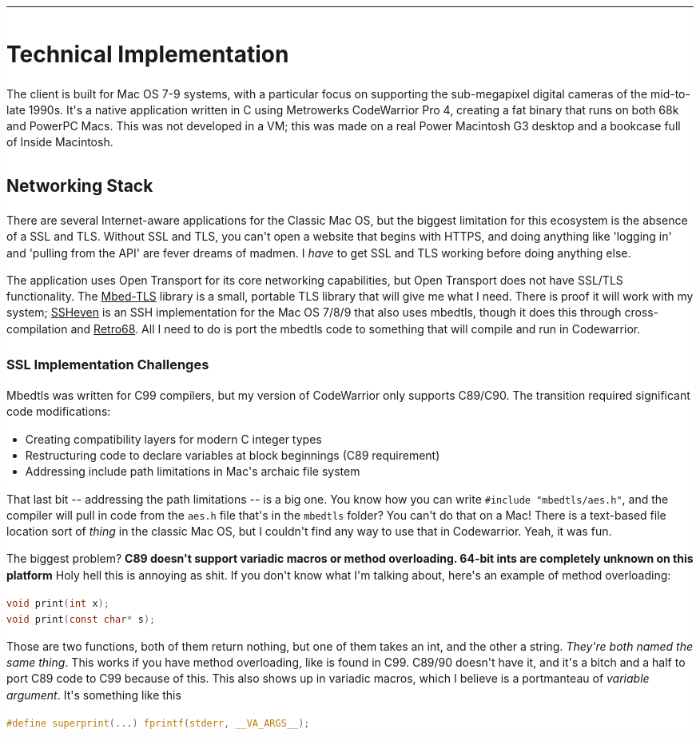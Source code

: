 <hr>

# Technical Implementation
The client is built for Mac OS 7-9 systems, with a particular focus on supporting the sub-megapixel digital cameras of the mid-to-late 1990s. It's a native application written in C using Metrowerks CodeWarrior Pro 4, creating a fat binary that runs on both 68k and PowerPC Macs. This was not developed in a VM; this was made on a real Power Macintosh G3 desktop and a bookcase full of Inside Macintosh.

## Networking Stack
There are several Internet-aware applications for the Classic Mac OS, but the biggest limitation for this ecosystem is the absence of a SSL and TLS. Without SSL and TLS, you can't open a website that begins with HTTPS, and doing anything like 'logging in' and 'pulling from the API' are fever dreams of madmen. I _have_ to get SSL and TLS working before doing anything else.

The application uses Open Transport for its core networking capabilities, but Open Transport does not have SSL/TLS functionality. The [Mbed-TLS](https://github.com/Mbed-TLS/mbedtls) library is a small, portable TLS library that will give me what I need. There is proof it will work with my system; [SSHeven](https://github.com/cy384/ssheven) is an SSH implementation for the Mac OS 7/8/9 that also uses mbedtls, though it does this through cross-compilation and [Retro68](https://github.com/autc04/Retro68/). All I need to do is port the mbedtls code to something that will compile and run in Codewarrior. 

### SSL Implementation Challenges

Mbedtls was written for C99 compilers, but my version of CodeWarrior only supports C89/C90. The transition required significant code modifications:

* Creating compatibility layers for modern C integer types
* Restructuring code to declare variables at block beginnings (C89 requirement)
* Addressing include path limitations in Mac's archaic file system

That last bit -- addressing the path limitations -- is a big one. You know how you can write `#include "mbedtls/aes.h"`, and the compiler will pull in code from the `aes.h` file that's in the `mbedtls` folder? You can't do that on a Mac! There is a text-based file location sort of _thing_ in the classic Mac OS, but I couldn't find any way to use that in Codewarrior. Yeah, it was fun.

The biggest problem? **C89 doesn't support variadic macros or method overloading. 64-bit ints are completely unknown on this platform** Holy hell this is annoying as shit. If you don't know what I'm talking about, here's an example of method overloading:

```c
void print(int x);
void print(const char* s);
```

Those are two functions, both of them return nothing, but one of them takes an int, and the other a string. _They're both named the same thing_. This works if you have method overloading, like is found in C99. C89/90 doesn't have it, and it's a bitch and a half to port C89 code to C99 because of this. This also shows up in variadic macros, which I believe is a portmanteau of _variable argument_. It's something like this

```c
#define superprint(...) fprintf(stderr, __VA_ARGS__);
```
